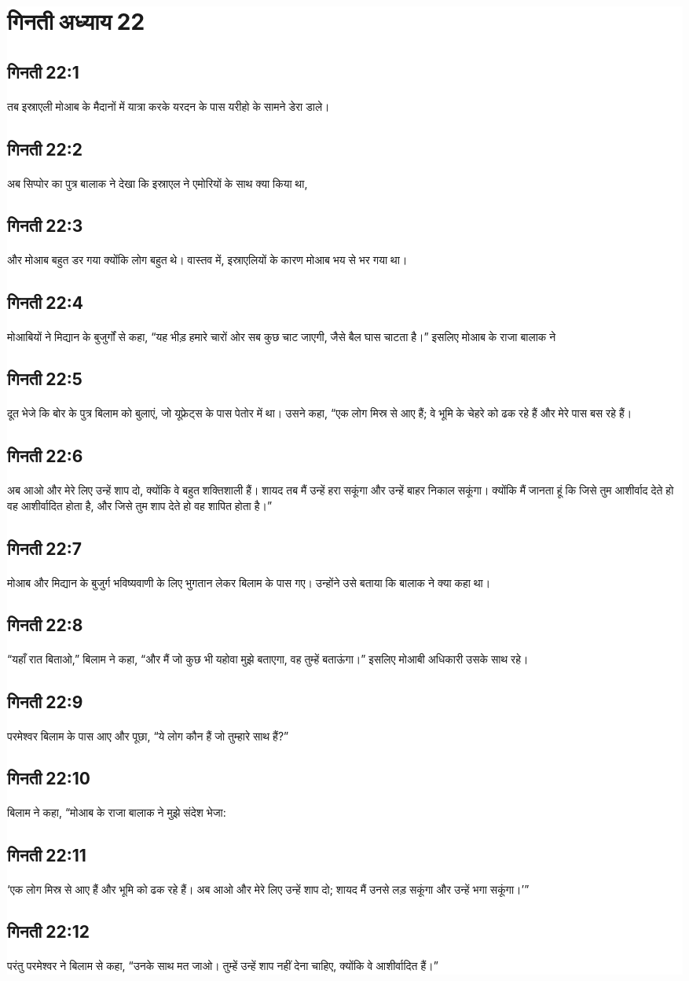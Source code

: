 # गिनती अध्याय 22

## गिनती 22:1
तब इस्राएली मोआब के मैदानों में यात्रा करके यरदन के पास यरीहो के सामने डेरा डाले।

## गिनती 22:2
अब सिप्पोर का पुत्र बालाक ने देखा कि इस्राएल ने एमोरियों के साथ क्या किया था,

## गिनती 22:3
और मोआब बहुत डर गया क्योंकि लोग बहुत थे। वास्तव में, इस्राएलियों के कारण मोआब भय से भर गया था।

## गिनती 22:4
मोआबियों ने मिद्यान के बुजुर्गों से कहा, “यह भीड़ हमारे चारों ओर सब कुछ चाट जाएगी, जैसे बैल घास चाटता है।” इसलिए मोआब के राजा बालाक ने

## गिनती 22:5
दूत भेजे कि बोर के पुत्र बिलाम को बुलाएं, जो यूफ्रेट्स के पास पेतोर में था। उसने कहा, “एक लोग मिस्र से आए हैं; वे भूमि के चेहरे को ढक रहे हैं और मेरे पास बस रहे हैं।

## गिनती 22:6
अब आओ और मेरे लिए उन्हें शाप दो, क्योंकि वे बहुत शक्तिशाली हैं। शायद तब मैं उन्हें हरा सकूंगा और उन्हें बाहर निकाल सकूंगा। क्योंकि मैं जानता हूं कि जिसे तुम आशीर्वाद देते हो वह आशीर्वादित होता है, और जिसे तुम शाप देते हो वह शापित होता है।”

## गिनती 22:7
मोआब और मिद्यान के बुजुर्ग भविष्यवाणी के लिए भुगतान लेकर बिलाम के पास गए। उन्होंने उसे बताया कि बालाक ने क्या कहा था।

## गिनती 22:8
“यहाँ रात बिताओ,” बिलाम ने कहा, “और मैं जो कुछ भी यहोवा मुझे बताएगा, वह तुम्हें बताऊंगा।” इसलिए मोआबी अधिकारी उसके साथ रहे।

## गिनती 22:9
परमेश्वर बिलाम के पास आए और पूछा, “ये लोग कौन हैं जो तुम्हारे साथ हैं?”

## गिनती 22:10
बिलाम ने कहा, “मोआब के राजा बालाक ने मुझे संदेश भेजा:

## गिनती 22:11
‘एक लोग मिस्र से आए हैं और भूमि को ढक रहे हैं। अब आओ और मेरे लिए उन्हें शाप दो; शायद मैं उनसे लड़ सकूंगा और उन्हें भगा सकूंगा।’”

## गिनती 22:12
परंतु परमेश्वर ने बिलाम से कहा, “उनके साथ मत जाओ। तुम्हें उन्हें शाप नहीं देना चाहिए, क्योंकि वे आशीर्वादित हैं।”
